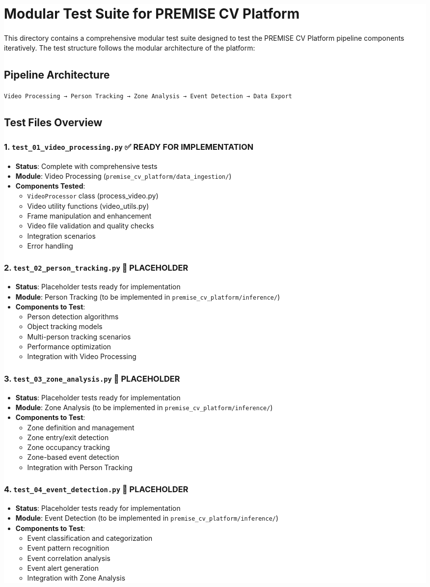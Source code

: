 # Modular Test Suite for PREMISE CV Platform

This directory contains a comprehensive modular test suite designed to test the PREMISE CV Platform pipeline components iteratively. The test structure follows the modular architecture of the platform:

## Pipeline Architecture

```
Video Processing → Person Tracking → Zone Analysis → Event Detection → Data Export
```

## Test Files Overview

### 1. `test_01_video_processing.py` ✅ **READY FOR IMPLEMENTATION**
- **Status**: Complete with comprehensive tests
- **Module**: Video Processing (`premise_cv_platform/data_ingestion/`)
- **Components Tested**:
  - `VideoProcessor` class (process_video.py)
  - Video utility functions (video_utils.py)
  - Frame manipulation and enhancement
  - Video file validation and quality checks
  - Integration scenarios
  - Error handling

### 2. `test_02_person_tracking.py` 🔄 **PLACEHOLDER**
- **Status**: Placeholder tests ready for implementation
- **Module**: Person Tracking (to be implemented in `premise_cv_platform/inference/`)
- **Components to Test**:
  - Person detection algorithms
  - Object tracking models
  - Multi-person tracking scenarios
  - Performance optimization
  - Integration with Video Processing

### 3. `test_03_zone_analysis.py` 🔄 **PLACEHOLDER**
- **Status**: Placeholder tests ready for implementation
- **Module**: Zone Analysis (to be implemented in `premise_cv_platform/inference/`)
- **Components to Test**:
  - Zone definition and management
  - Zone entry/exit detection
  - Zone occupancy tracking
  - Zone-based event detection
  - Integration with Person Tracking

### 4. `test_04_event_detection.py` 🔄 **PLACEHOLDER**
- **Status**: Placeholder tests ready for implementation
- **Module**: Event Detection (to be implemented in `premise_cv_platform/inference/`)
- **Components to Test**:
  - Event classification and categorization
  - Event pattern recognition
  - Event correlation analysis
  - Event alert generation
  - Integration with Zone Analysis
